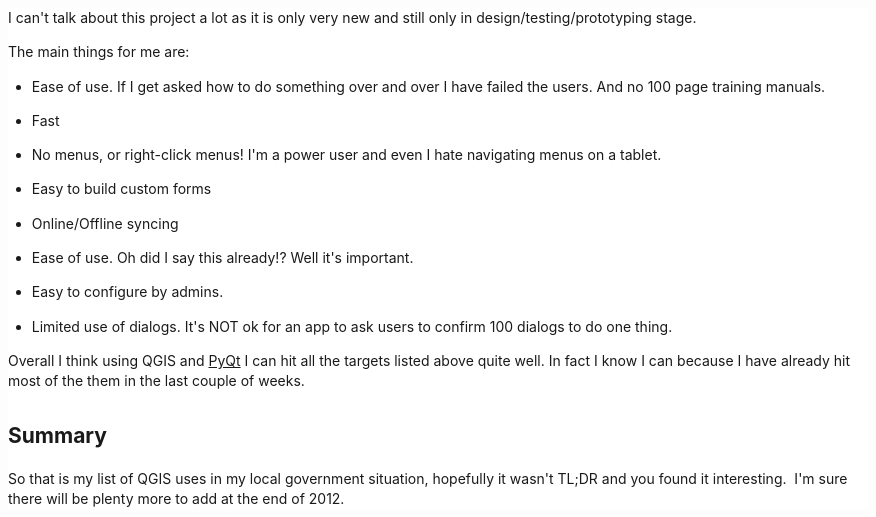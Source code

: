 I can't talk about this project a lot as it is only very new and still only in design/testing/prototyping stage.

The main things for me are:



	
  * Ease of use. If I get asked how to do something over and over I have failed the users. And no 100 page training manuals.

	
  * Fast

	
  * No menus, or right-click menus! I'm a power user and even I hate navigating menus on a tablet.

	
  * Easy to build custom forms

	
  * Online/Offline syncing

	
  * Ease of use. Oh did I say this already!? Well it's important.

	
  * Easy to configure by admins.

	
  * Limited use of dialogs. It's NOT ok for an app to ask users to confirm 100 dialogs to do one thing.


Overall I think using QGIS and [PyQt](http://www.riverbankcomputing.co.uk/software/pyqt/intro) I can hit all the targets listed above quite well. In fact I know I can because I have already hit most of the them in the last couple of weeks.


## **Summary**


So that is my list of QGIS uses in my local government situation, hopefully it wasn't TL;DR and you found it interesting.  I'm sure there will be plenty more to add at the end of 2012.



